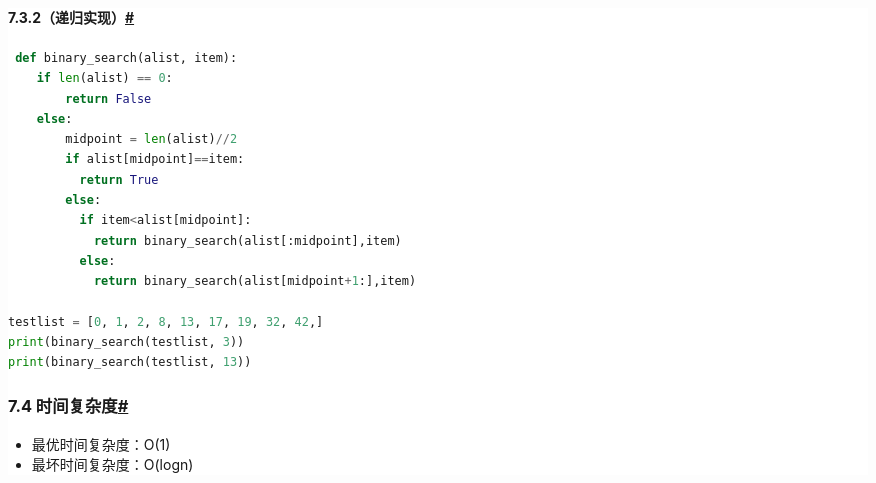 #### 7.3.2（递归实现）[#](https://www.cnblogs.com/Dr-wei/p/11857911.html#1346549166)

```python
 def binary_search(alist, item):
    if len(alist) == 0:
        return False
    else:
        midpoint = len(alist)//2
        if alist[midpoint]==item:
          return True
        else:
          if item<alist[midpoint]:
            return binary_search(alist[:midpoint],item)
          else:
            return binary_search(alist[midpoint+1:],item)

testlist = [0, 1, 2, 8, 13, 17, 19, 32, 42,]
print(binary_search(testlist, 3))
print(binary_search(testlist, 13))
```

### 7.4 时间复杂度[#](https://www.cnblogs.com/Dr-wei/p/11857911.html#2663245415)

+   最优时间复杂度：O(1)
+   最坏时间复杂度：O(logn)
